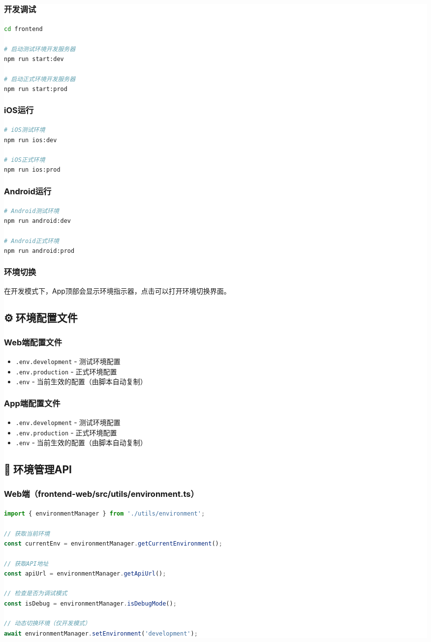 ### 开发调试
```bash
cd frontend

# 启动测试环境开发服务器
npm run start:dev

# 启动正式环境开发服务器
npm run start:prod
```

### iOS运行
```bash
# iOS测试环境
npm run ios:dev

# iOS正式环境
npm run ios:prod
```

### Android运行
```bash
# Android测试环境
npm run android:dev

# Android正式环境
npm run android:prod
```

### 环境切换
在开发模式下，App顶部会显示环境指示器，点击可以打开环境切换界面。

## ⚙️ 环境配置文件

### Web端配置文件
- `.env.development` - 测试环境配置
- `.env.production` - 正式环境配置
- `.env` - 当前生效的配置（由脚本自动复制）

### App端配置文件
- `.env.development` - 测试环境配置
- `.env.production` - 正式环境配置
- `.env` - 当前生效的配置（由脚本自动复制）

## 🔧 环境管理API

### Web端（frontend-web/src/utils/environment.ts）
```typescript
import { environmentManager } from './utils/environment';

// 获取当前环境
const currentEnv = environmentManager.getCurrentEnvironment();

// 获取API地址
const apiUrl = environmentManager.getApiUrl();

// 检查是否为调试模式
const isDebug = environmentManager.isDebugMode();

// 动态切换环境（仅开发模式）
await environmentManager.setEnvironment('development');
```
